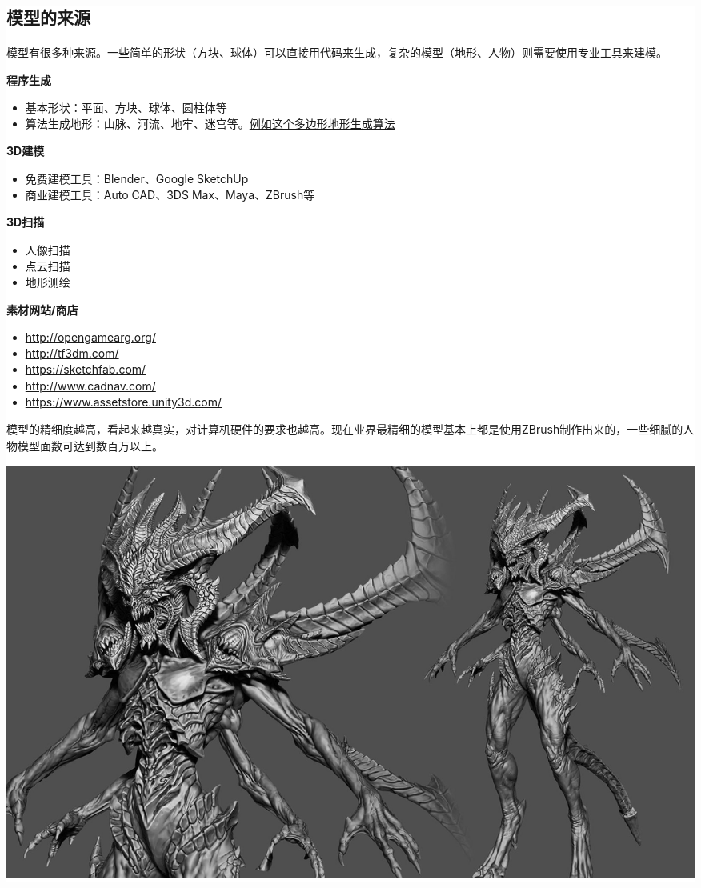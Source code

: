 ## 模型的来源

模型有很多种来源。一些简单的形状（方块、球体）可以直接用代码来生成，复杂的模型（地形、人物）则需要使用专业工具来建模。

**程序生成**

 * 基本形状：平面、方块、球体、圆柱体等
 * 算法生成地形：山脉、河流、地牢、迷宫等。[例如这个多边形地形生成算法](http://www-cs-students.stanford.edu/~amitp/game-programming/polygon-map-generation/)

**3D建模**

 * 免费建模工具：Blender、Google SketchUp
 * 商业建模工具：Auto CAD、3DS Max、Maya、ZBrush等

**3D扫描**

 * 人像扫描
 * 点云扫描
 * 地形测绘

**素材网站/商店**

 * http://opengamearg.org/
 * http://tf3dm.com/
 * https://sketchfab.com/
 * http://www.cadnav.com/
 * https://www.assetstore.unity3d.com/

模型的精细度越高，看起来越真实，对计算机硬件的要求也越高。现在业界最精细的模型基本上都是使用ZBrush制作出来的，一些细腻的人物模型面数可达到数百万以上。

![Diablo](/static/img/jme/2017/03/diablo.jpg)
